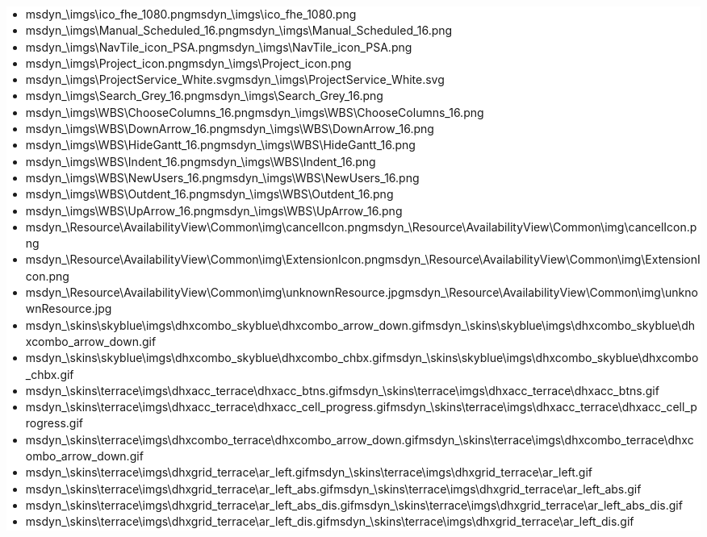 - <span data-ttu-id="8288b-305">msdyn\_\\imgs\\ico\_fhe\_1080.png</span><span class="sxs-lookup"><span data-stu-id="8288b-305">msdyn\_\\imgs\\ico\_fhe\_1080.png</span></span>
- <span data-ttu-id="8288b-306">msdyn\_\\imgs\\Manual\_Scheduled\_16.png</span><span class="sxs-lookup"><span data-stu-id="8288b-306">msdyn\_\\imgs\\Manual\_Scheduled\_16.png</span></span>
- <span data-ttu-id="8288b-307">msdyn\_\\imgs\\NavTile\_icon\_PSA.png</span><span class="sxs-lookup"><span data-stu-id="8288b-307">msdyn\_\\imgs\\NavTile\_icon\_PSA.png</span></span>
- <span data-ttu-id="8288b-308">msdyn\_\\imgs\\Project\_icon.png</span><span class="sxs-lookup"><span data-stu-id="8288b-308">msdyn\_\\imgs\\Project\_icon.png</span></span>
- <span data-ttu-id="8288b-309">msdyn\_\\imgs\\ProjectService\_White.svg</span><span class="sxs-lookup"><span data-stu-id="8288b-309">msdyn\_\\imgs\\ProjectService\_White.svg</span></span>
- <span data-ttu-id="8288b-310">msdyn\_\\imgs\\Search\_Grey\_16.png</span><span class="sxs-lookup"><span data-stu-id="8288b-310">msdyn\_\\imgs\\Search\_Grey\_16.png</span></span>
- <span data-ttu-id="8288b-311">msdyn\_\\imgs\\WBS\\ChooseColumns\_16.png</span><span class="sxs-lookup"><span data-stu-id="8288b-311">msdyn\_\\imgs\\WBS\\ChooseColumns\_16.png</span></span>
- <span data-ttu-id="8288b-312">msdyn\_\\imgs\\WBS\\DownArrow\_16.png</span><span class="sxs-lookup"><span data-stu-id="8288b-312">msdyn\_\\imgs\\WBS\\DownArrow\_16.png</span></span>
- <span data-ttu-id="8288b-313">msdyn\_\\imgs\\WBS\\HideGantt\_16.png</span><span class="sxs-lookup"><span data-stu-id="8288b-313">msdyn\_\\imgs\\WBS\\HideGantt\_16.png</span></span>
- <span data-ttu-id="8288b-314">msdyn\_\\imgs\\WBS\\Indent\_16.png</span><span class="sxs-lookup"><span data-stu-id="8288b-314">msdyn\_\\imgs\\WBS\\Indent\_16.png</span></span>
- <span data-ttu-id="8288b-315">msdyn\_\\imgs\\WBS\\NewUsers\_16.png</span><span class="sxs-lookup"><span data-stu-id="8288b-315">msdyn\_\\imgs\\WBS\\NewUsers\_16.png</span></span>
- <span data-ttu-id="8288b-316">msdyn\_\\imgs\\WBS\\Outdent\_16.png</span><span class="sxs-lookup"><span data-stu-id="8288b-316">msdyn\_\\imgs\\WBS\\Outdent\_16.png</span></span>
- <span data-ttu-id="8288b-317">msdyn\_\\imgs\\WBS\\UpArrow\_16.png</span><span class="sxs-lookup"><span data-stu-id="8288b-317">msdyn\_\\imgs\\WBS\\UpArrow\_16.png</span></span>
- <span data-ttu-id="8288b-318">msdyn\_\\Resource\\AvailabilityView\\Common\\img\\cancelIcon.png</span><span class="sxs-lookup"><span data-stu-id="8288b-318">msdyn\_\\Resource\\AvailabilityView\\Common\\img\\cancelIcon.png</span></span>
- <span data-ttu-id="8288b-319">msdyn\_\\Resource\\AvailabilityView\\Common\\img\\ExtensionIcon.png</span><span class="sxs-lookup"><span data-stu-id="8288b-319">msdyn\_\\Resource\\AvailabilityView\\Common\\img\\ExtensionIcon.png</span></span>
- <span data-ttu-id="8288b-320">msdyn\_\\Resource\\AvailabilityView\\Common\\img\\unknownResource.jpg</span><span class="sxs-lookup"><span data-stu-id="8288b-320">msdyn\_\\Resource\\AvailabilityView\\Common\\img\\unknownResource.jpg</span></span>
- <span data-ttu-id="8288b-321">msdyn\_\\skins\\skyblue\\imgs\\dhxcombo\_skyblue\\dhxcombo\_arrow\_down.gif</span><span class="sxs-lookup"><span data-stu-id="8288b-321">msdyn\_\\skins\\skyblue\\imgs\\dhxcombo\_skyblue\\dhxcombo\_arrow\_down.gif</span></span>
- <span data-ttu-id="8288b-322">msdyn\_\\skins\\skyblue\\imgs\\dhxcombo\_skyblue\\dhxcombo\_chbx.gif</span><span class="sxs-lookup"><span data-stu-id="8288b-322">msdyn\_\\skins\\skyblue\\imgs\\dhxcombo\_skyblue\\dhxcombo\_chbx.gif</span></span>
- <span data-ttu-id="8288b-323">msdyn\_\\skins\\terrace\\imgs\\dhxacc\_terrace\\dhxacc\_btns.gif</span><span class="sxs-lookup"><span data-stu-id="8288b-323">msdyn\_\\skins\\terrace\\imgs\\dhxacc\_terrace\\dhxacc\_btns.gif</span></span>
- <span data-ttu-id="8288b-324">msdyn\_\\skins\\terrace\\imgs\\dhxacc\_terrace\\dhxacc\_cell\_progress.gif</span><span class="sxs-lookup"><span data-stu-id="8288b-324">msdyn\_\\skins\\terrace\\imgs\\dhxacc\_terrace\\dhxacc\_cell\_progress.gif</span></span>
- <span data-ttu-id="8288b-325">msdyn\_\\skins\\terrace\\imgs\\dhxcombo\_terrace\\dhxcombo\_arrow\_down.gif</span><span class="sxs-lookup"><span data-stu-id="8288b-325">msdyn\_\\skins\\terrace\\imgs\\dhxcombo\_terrace\\dhxcombo\_arrow\_down.gif</span></span>
- <span data-ttu-id="8288b-326">msdyn\_\\skins\\terrace\\imgs\\dhxgrid\_terrace\\ar\_left.gif</span><span class="sxs-lookup"><span data-stu-id="8288b-326">msdyn\_\\skins\\terrace\\imgs\\dhxgrid\_terrace\\ar\_left.gif</span></span>
- <span data-ttu-id="8288b-327">msdyn\_\\skins\\terrace\\imgs\\dhxgrid\_terrace\\ar\_left\_abs.gif</span><span class="sxs-lookup"><span data-stu-id="8288b-327">msdyn\_\\skins\\terrace\\imgs\\dhxgrid\_terrace\\ar\_left\_abs.gif</span></span>
- <span data-ttu-id="8288b-328">msdyn\_\\skins\\terrace\\imgs\\dhxgrid\_terrace\\ar\_left\_abs\_dis.gif</span><span class="sxs-lookup"><span data-stu-id="8288b-328">msdyn\_\\skins\\terrace\\imgs\\dhxgrid\_terrace\\ar\_left\_abs\_dis.gif</span></span>
- <span data-ttu-id="8288b-329">msdyn\_\\skins\\terrace\\imgs\\dhxgrid\_terrace\\ar\_left\_dis.gif</span><span class="sxs-lookup"><span data-stu-id="8288b-329">msdyn\_\\skins\\terrace\\imgs\\dhxgrid\_terrace\\ar\_left\_dis.gif</span></span>